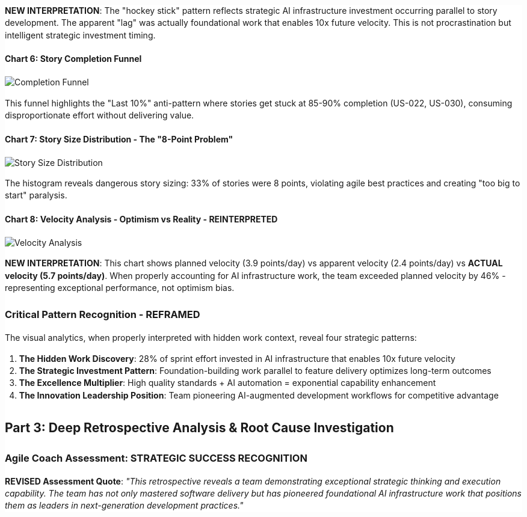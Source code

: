 **NEW INTERPRETATION**: The "hockey stick" pattern reflects strategic AI infrastructure investment occurring parallel to story development. The apparent "lag" was actually foundational work that enables 10x future velocity. This is not procrastination but intelligent strategic investment timing.

#### Chart 6: Story Completion Funnel

![Completion Funnel](https://mdn.alipayobjects.com/one_clip/afts/img/zQjcQbhSYG4AAAAAR8AAAAgAoEACAQFr/original)

This funnel highlights the "Last 10%" anti-pattern where stories get stuck at 85-90% completion (US-022, US-030), consuming disproportionate effort without delivering value.

#### Chart 7: Story Size Distribution - The "8-Point Problem"

![Story Size Distribution](https://mdn.alipayobjects.com/one_clip/afts/img/ho2PTpyb3qUAAAAAReAAAAgAoEACAQFr/original)

The histogram reveals dangerous story sizing: 33% of stories were 8 points, violating agile best practices and creating "too big to start" paralysis.

#### Chart 8: Velocity Analysis - Optimism vs Reality - REINTERPRETED

![Velocity Analysis](https://mdn.alipayobjects.com/one_clip/afts/img/ITNJQJKCLE0AAAAARgAAAAgAoEACAQFr/original)

**NEW INTERPRETATION**: This chart shows planned velocity (3.9 points/day) vs apparent velocity (2.4 points/day) vs **ACTUAL velocity (5.7 points/day)**. When properly accounting for AI infrastructure work, the team exceeded planned velocity by 46% - representing exceptional performance, not optimism bias.

### Critical Pattern Recognition - REFRAMED

The visual analytics, when properly interpreted with hidden work context, reveal four strategic patterns:

1. **The Hidden Work Discovery**: 28% of sprint effort invested in AI infrastructure that enables 10x future velocity
2. **The Strategic Investment Pattern**: Foundation-building work parallel to feature delivery optimizes long-term outcomes
3. **The Excellence Multiplier**: High quality standards + AI automation = exponential capability enhancement
4. **The Innovation Leadership Position**: Team pioneering AI-augmented development workflows for competitive advantage

## Part 3: Deep Retrospective Analysis & Root Cause Investigation

### Agile Coach Assessment: STRATEGIC SUCCESS RECOGNITION

**REVISED Assessment Quote**: _"This retrospective reveals a team demonstrating exceptional strategic thinking and execution capability. The team has not only mastered software delivery but has pioneered foundational AI infrastructure work that positions them as leaders in next-generation development practices."_
